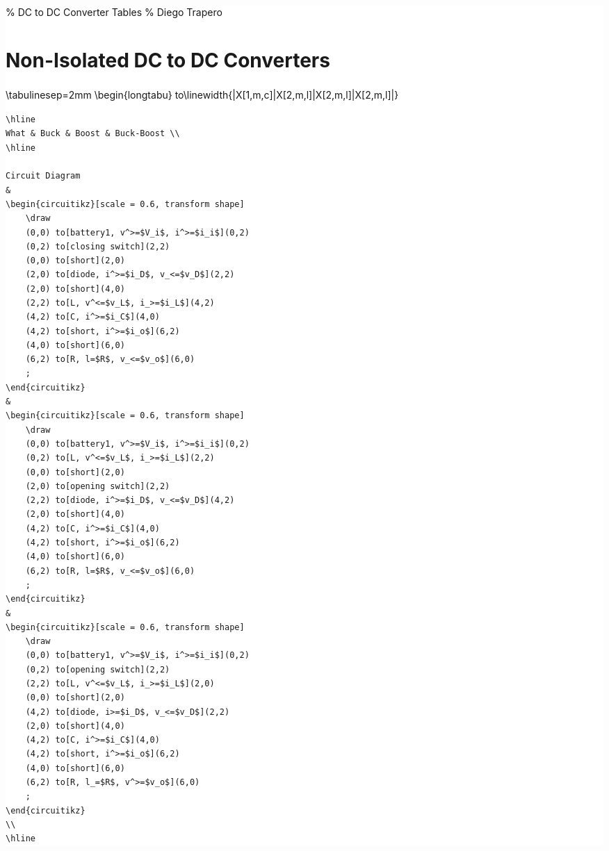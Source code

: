 % DC to DC Converter Tables
% Diego Trapero




# Non-Isolated DC to DC Converters


\tabulinesep=2mm
\begin{longtabu} to\linewidth{|X[1,m,c]|X[2,m,l]|X[2,m,l]|X[2,m,l]|}

	\hline
	What & Buck & Boost & Buck-Boost \\
	\hline

	Circuit Diagram
	&
	\begin{circuitikz}[scale = 0.6, transform shape]
		\draw
		(0,0) to[battery1, v^>=$V_i$, i^>=$i_i$](0,2)
		(0,2) to[closing switch](2,2)
		(0,0) to[short](2,0)
		(2,0) to[diode, i^>=$i_D$, v_<=$v_D$](2,2)
		(2,0) to[short](4,0)
		(2,2) to[L, v^<=$v_L$, i_>=$i_L$](4,2)
		(4,2) to[C, i^>=$i_C$](4,0)
		(4,2) to[short, i^>=$i_o$](6,2)
		(4,0) to[short](6,0)
		(6,2) to[R, l=$R$, v_<=$v_o$](6,0)
		;
	\end{circuitikz}
	&
	\begin{circuitikz}[scale = 0.6, transform shape]
		\draw
		(0,0) to[battery1, v^>=$V_i$, i^>=$i_i$](0,2)
		(0,2) to[L, v^<=$v_L$, i_>=$i_L$](2,2)
		(0,0) to[short](2,0)
		(2,0) to[opening switch](2,2)
		(2,2) to[diode, i^>=$i_D$, v_<=$v_D$](4,2)
		(2,0) to[short](4,0)
		(4,2) to[C, i^>=$i_C$](4,0)
		(4,2) to[short, i^>=$i_o$](6,2)
		(4,0) to[short](6,0)
		(6,2) to[R, l=$R$, v_<=$v_o$](6,0)
		;
	\end{circuitikz}
	&
	\begin{circuitikz}[scale = 0.6, transform shape]
		\draw
		(0,0) to[battery1, v^>=$V_i$, i^>=$i_i$](0,2)
		(0,2) to[opening switch](2,2)
		(2,2) to[L, v^<=$v_L$, i_>=$i_L$](2,0)
		(0,0) to[short](2,0)
		(4,2) to[diode, i>=$i_D$, v_<=$v_D$](2,2)
		(2,0) to[short](4,0)
		(4,2) to[C, i^>=$i_C$](4,0)
		(4,2) to[short, i^>=$i_o$](6,2)
		(4,0) to[short](6,0)
		(6,2) to[R, l_=$R$, v^>=$v_o$](6,0)
		;
	\end{circuitikz}
	\\
	\hline
